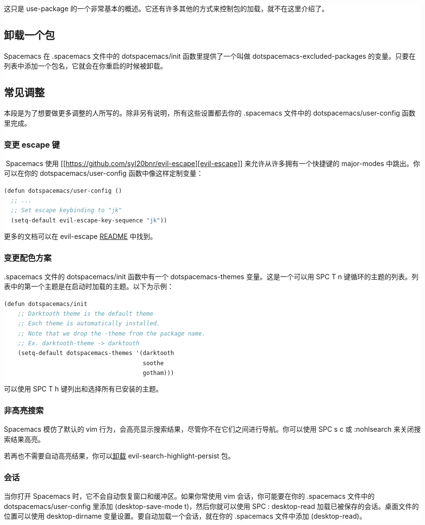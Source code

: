 这只是 use-package 的一个非常基本的概述。它还有许多其他的方式来控制包的加载，就不在这里介绍了。

## 卸载一个包

Spacemacs 在 .spacemacs 文件中的 dotspacemacs/init 函数里提供了一个叫做 dotspacemacs-excluded-packages 的变量。只要在列表中添加一个包名，它就会在你重启的时候被卸载。

## 常见调整

本段是为了想要做更多调整的人所写的。除非另有说明，所有这些设置都去你的 .spacemacs 文件中的 dotspacemacs/user-config 函数里完成。

### 变更 escape 键

 Spacemacs 使用 [[https://github.com/syl20bnr/evil-escape][evil-escape]] 来允许从许多拥有一个快捷键的 major-modes 中跳出。你可以在你的 dotspacemacs/user-config 函数中像这样定制变量：

```lisp
(defun dotspacemacs/user-config ()
  ;; ...
  ;; Set escape keybinding to "jk"
  (setq-default evil-escape-key-sequence "jk"))
```

更多的文档可以在 evil-escape [README](https://github.com/syl20bnr/evil-escape/blob/master/README.md) 中找到。

### 变更配色方案

.spacemacs 文件的 dotspacemacs/init 函数中有一个 dotspacemacs-themes 变量。这是一个可以用 SPC T n 键循环的主题的列表。列表中的第一个主题是在启动时加载的主题。以下为示例：

```lisp
(defun dotspacemacs/init
    ;; Darktooth theme is the default theme
    ;; Each theme is automatically installed.
    ;; Note that we drop the -theme from the package name.
    ;; Ex. darktooth-theme -> darktooth
    (setq-default dotspacemacs-themes '(darktooth
                                        soothe
                                        gotham)))
```

可以使用 SPC T h 键列出和选择所有已安装的主题。

### 非高亮搜索

Spacemacs 模仿了默认的 vim 行为，会高亮显示搜索结果，尽管你不在它们之间进行导航。你可以使用 SPC s c 或 :nohlsearch 来关闭搜索结果高亮。

若再也不需要自动高亮结果，你可以[卸载](https://github.com/syl20bnr/spacemacs/blob/master/doc/VIMUSERS.org#uninstalling-a-package) evil-search-highlight-persist 包。

### 会话

当你打开 Spacemacs 时，它不会自动恢复窗口和缓冲区。如果你常使用 vim 会话，你可能要在你的 .spacemacs 文件中的 dotspacemacs/user-config 里添加 (desktop-save-mode t)，然后你就可以使用 SPC : desktop-read 加载已被保存的会话。桌面文件的位置可以使用 desktop-dirname 变量设置。要自动加载一个会话，就在你的 .spacemacs 文件中添加 (desktop-read)。
